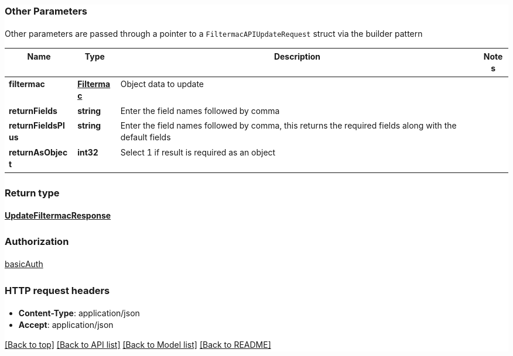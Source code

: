 ### Other Parameters

Other parameters are passed through a pointer to a `FiltermacAPIUpdateRequest` struct via the builder pattern


Name | Type | Description  | Notes
------------- | ------------- | ------------- | -------------
**filtermac** | [**Filtermac**](Filtermac.md) | Object data to update | 
**returnFields** | **string** | Enter the field names followed by comma | 
**returnFieldsPlus** | **string** | Enter the field names followed by comma, this returns the required fields along with the default fields | 
**returnAsObject** | **int32** | Select 1 if result is required as an object | 

### Return type

[**UpdateFiltermacResponse**](UpdateFiltermacResponse.md)

### Authorization

[basicAuth](../README.md#basicAuth)

### HTTP request headers

- **Content-Type**: application/json
- **Accept**: application/json

[[Back to top]](#) [[Back to API list]](../README.md#documentation-for-api-endpoints)
[[Back to Model list]](../README.md#documentation-for-models)
[[Back to README]](../README.md)

